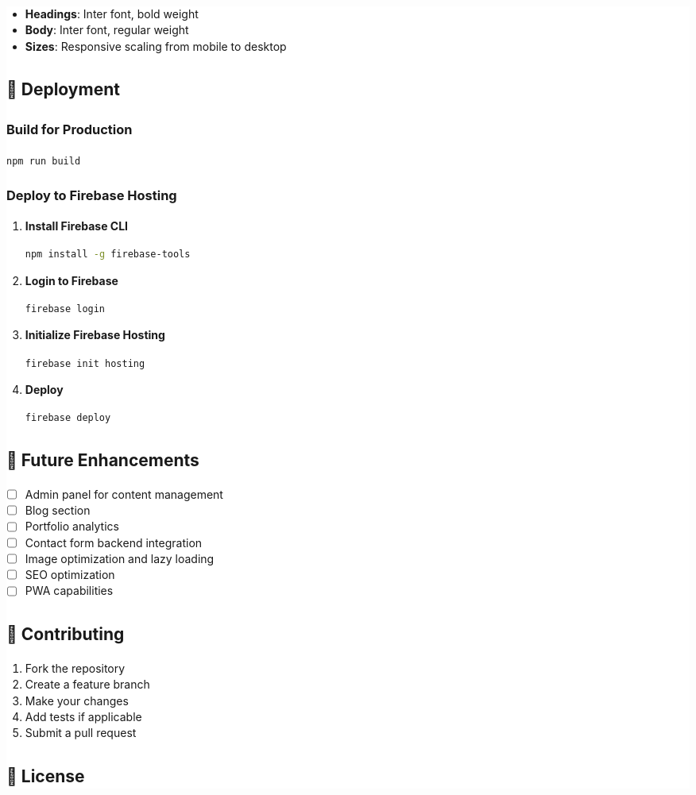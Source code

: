 - **Headings**: Inter font, bold weight
- **Body**: Inter font, regular weight
- **Sizes**: Responsive scaling from mobile to desktop

## 🚀 Deployment

### Build for Production

```bash
npm run build
```

### Deploy to Firebase Hosting

1. **Install Firebase CLI**
   ```bash
   npm install -g firebase-tools
   ```

2. **Login to Firebase**
   ```bash
   firebase login
   ```

3. **Initialize Firebase Hosting**
   ```bash
   firebase init hosting
   ```

4. **Deploy**
   ```bash
   firebase deploy
   ```

## 🔮 Future Enhancements

- [ ] Admin panel for content management
- [ ] Blog section
- [ ] Portfolio analytics
- [ ] Contact form backend integration
- [ ] Image optimization and lazy loading
- [ ] SEO optimization
- [ ] PWA capabilities

## 🤝 Contributing

1. Fork the repository
2. Create a feature branch
3. Make your changes
4. Add tests if applicable
5. Submit a pull request

## 📄 License
